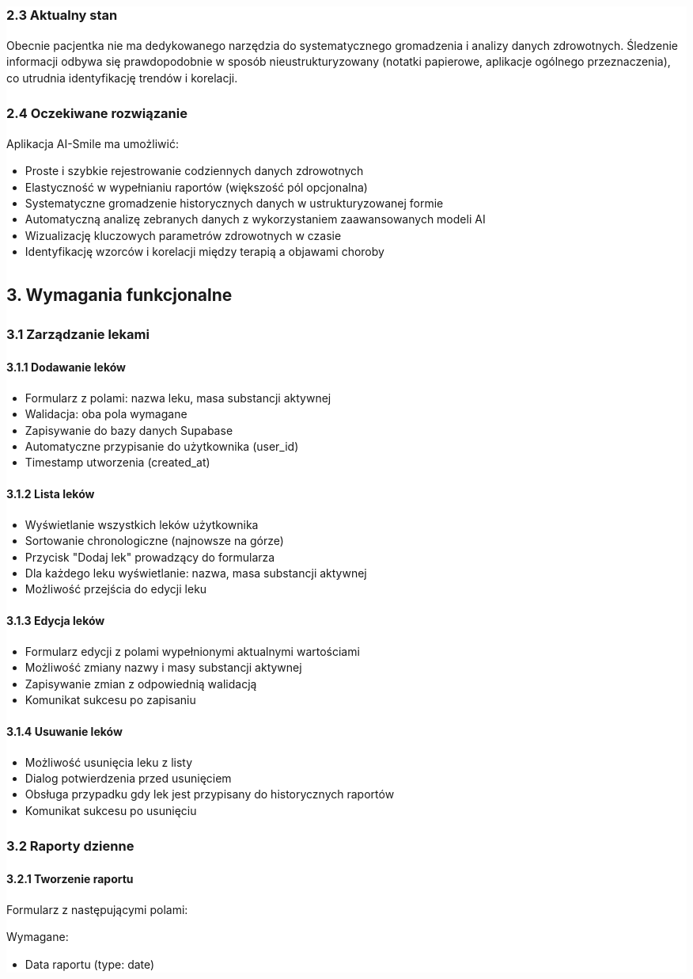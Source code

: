 ### 2.3 Aktualny stan
Obecnie pacjentka nie ma dedykowanego narzędzia do systematycznego gromadzenia i analizy danych zdrowotnych. Śledzenie informacji odbywa się prawdopodobnie w sposób nieustrukturyzowany (notatki papierowe, aplikacje ogólnego przeznaczenia), co utrudnia identyfikację trendów i korelacji.

### 2.4 Oczekiwane rozwiązanie
Aplikacja AI-Smile ma umożliwić:
- Proste i szybkie rejestrowanie codziennych danych zdrowotnych
- Elastyczność w wypełnianiu raportów (większość pól opcjonalna)
- Systematyczne gromadzenie historycznych danych w ustrukturyzowanej formie
- Automatyczną analizę zebranych danych z wykorzystaniem zaawansowanych modeli AI
- Wizualizację kluczowych parametrów zdrowotnych w czasie
- Identyfikację wzorców i korelacji między terapią a objawami choroby

## 3. Wymagania funkcjonalne

### 3.1 Zarządzanie lekami

#### 3.1.1 Dodawanie leków
- Formularz z polami: nazwa leku, masa substancji aktywnej
- Walidacja: oba pola wymagane
- Zapisywanie do bazy danych Supabase
- Automatyczne przypisanie do użytkownika (user_id)
- Timestamp utworzenia (created_at)

#### 3.1.2 Lista leków
- Wyświetlanie wszystkich leków użytkownika
- Sortowanie chronologiczne (najnowsze na górze)
- Przycisk "Dodaj lek" prowadzący do formularza
- Dla każdego leku wyświetlanie: nazwa, masa substancji aktywnej
- Możliwość przejścia do edycji leku

#### 3.1.3 Edycja leków
- Formularz edycji z polami wypełnionymi aktualnymi wartościami
- Możliwość zmiany nazwy i masy substancji aktywnej
- Zapisywanie zmian z odpowiednią walidacją
- Komunikat sukcesu po zapisaniu

#### 3.1.4 Usuwanie leków
- Możliwość usunięcia leku z listy
- Dialog potwierdzenia przed usunięciem
- Obsługa przypadku gdy lek jest przypisany do historycznych raportów
- Komunikat sukcesu po usunięciu

### 3.2 Raporty dzienne

#### 3.2.1 Tworzenie raportu
Formularz z następującymi polami:

Wymagane:
- Data raportu (type: date)
